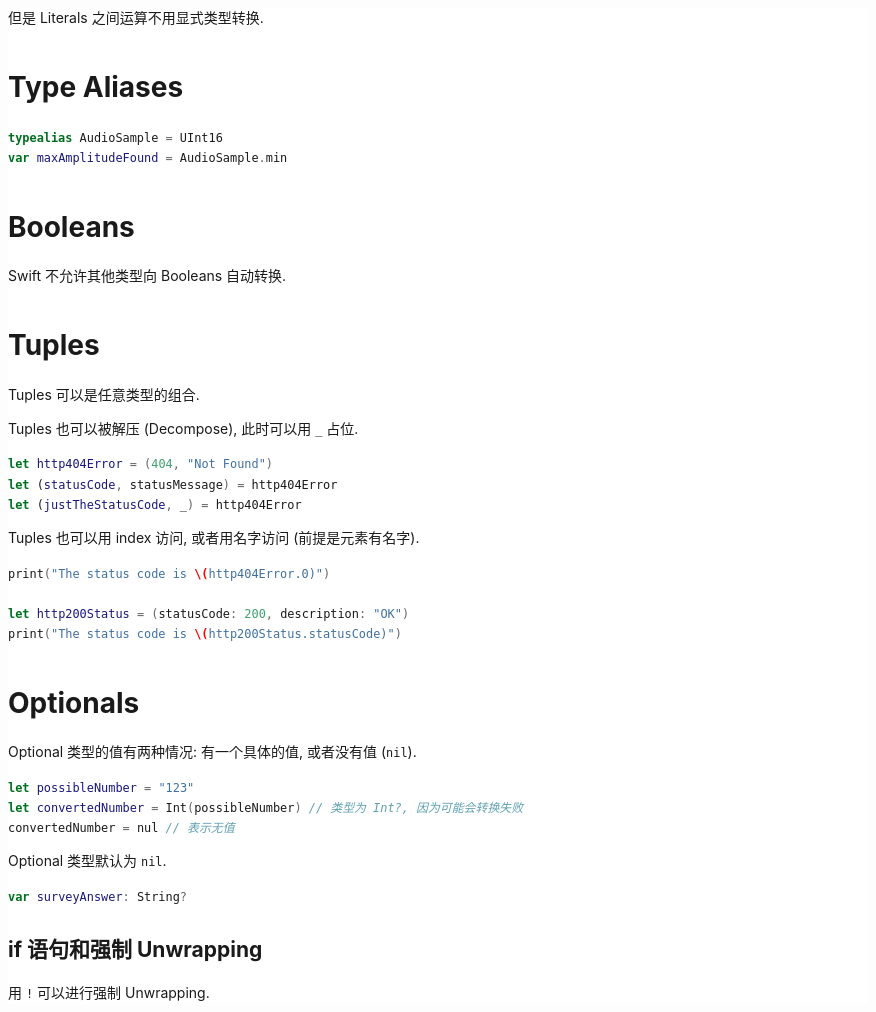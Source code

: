 但是 Literals 之间运算不用显式类型转换.

# Type Aliases

```swift
typealias AudioSample = UInt16
var maxAmplitudeFound = AudioSample.min
```


# Booleans

Swift 不允许其他类型向 Booleans 自动转换.

# Tuples

Tuples 可以是任意类型的组合.

Tuples 也可以被解压 (Decompose), 此时可以用 `_` 占位.

```swift
let http404Error = (404, "Not Found")
let (statusCode, statusMessage) = http404Error
let (justTheStatusCode, _) = http404Error
```

Tuples 也可以用 index 访问, 或者用名字访问 (前提是元素有名字).

```swift
print("The status code is \(http404Error.0)")

let http200Status = (statusCode: 200, description: "OK")
print("The status code is \(http200Status.statusCode)")
```

# Optionals

Optional 类型的值有两种情况: 有一个具体的值, 或者没有值 (`nil`).

```swift
let possibleNumber = "123"
let convertedNumber = Int(possibleNumber) // 类型为 Int?, 因为可能会转换失败
convertedNumber = nul // 表示无值
```

Optional 类型默认为 `nil`.

```swift
var surveyAnswer: String?
```

## if 语句和强制 Unwrapping

用 `!` 可以进行强制 Unwrapping.
